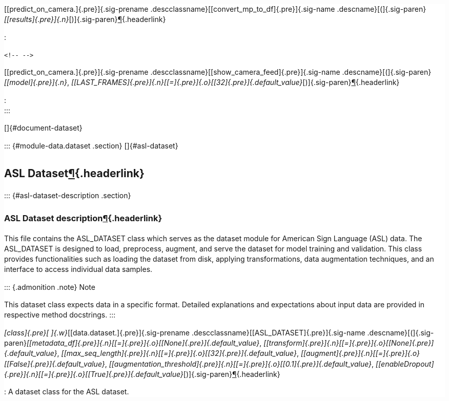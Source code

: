 [[predict_on_camera.]{.pre}]{.sig-prename .descclassname}[[convert_mp_to_df]{.pre}]{.sig-name .descname}[(]{.sig-paren}*[[results]{.pre}]{.n}*[)]{.sig-paren}[¶](#predict_on_camera.convert_mp_to_df "Permalink to this definition"){.headerlink}

:   

```{=html}
<!-- -->
```

[[predict_on_camera.]{.pre}]{.sig-prename .descclassname}[[show_camera_feed]{.pre}]{.sig-name .descname}[(]{.sig-paren}*[[model]{.pre}]{.n}*, *[[LAST_FRAMES]{.pre}]{.n}[[=]{.pre}]{.o}[[32]{.pre}]{.default_value}*[)]{.sig-paren}[¶](#predict_on_camera.show_camera_feed "Permalink to this definition"){.headerlink}

:   
:::

[]{#document-dataset}

::: {#module-data.dataset .section}
[]{#asl-dataset}

## ASL Dataset[¶](#module-data.dataset "Permalink to this headline"){.headerlink}

::: {#asl-dataset-description .section}
### ASL Dataset description[¶](#asl-dataset-description "Permalink to this headline"){.headerlink}

This file contains the ASL_DATASET class which serves as the dataset
module for American Sign Language (ASL) data. The ASL_DATASET is
designed to load, preprocess, augment, and serve the dataset for model
training and validation. This class provides functionalities such as
loading the dataset from disk, applying transformations, data
augmentation techniques, and an interface to access individual data
samples.

::: {.admonition .note}
Note

This dataset class expects data in a specific format. Detailed
explanations and expectations about input data are provided in
respective method docstrings.
:::

*[class]{.pre}[ ]{.w}*[[data.dataset.]{.pre}]{.sig-prename .descclassname}[[ASL_DATASET]{.pre}]{.sig-name .descname}[(]{.sig-paren}*[[metadata_df]{.pre}]{.n}[[=]{.pre}]{.o}[[None]{.pre}]{.default_value}*, *[[transform]{.pre}]{.n}[[=]{.pre}]{.o}[[None]{.pre}]{.default_value}*, *[[max_seq_length]{.pre}]{.n}[[=]{.pre}]{.o}[[32]{.pre}]{.default_value}*, *[[augment]{.pre}]{.n}[[=]{.pre}]{.o}[[False]{.pre}]{.default_value}*, *[[augmentation_threshold]{.pre}]{.n}[[=]{.pre}]{.o}[[0.1]{.pre}]{.default_value}*, *[[enableDropout]{.pre}]{.n}[[=]{.pre}]{.o}[[True]{.pre}]{.default_value}*[)]{.sig-paren}[¶](#data.dataset.ASL_DATASET "Permalink to this definition"){.headerlink}

:   A dataset class for the ASL dataset.
